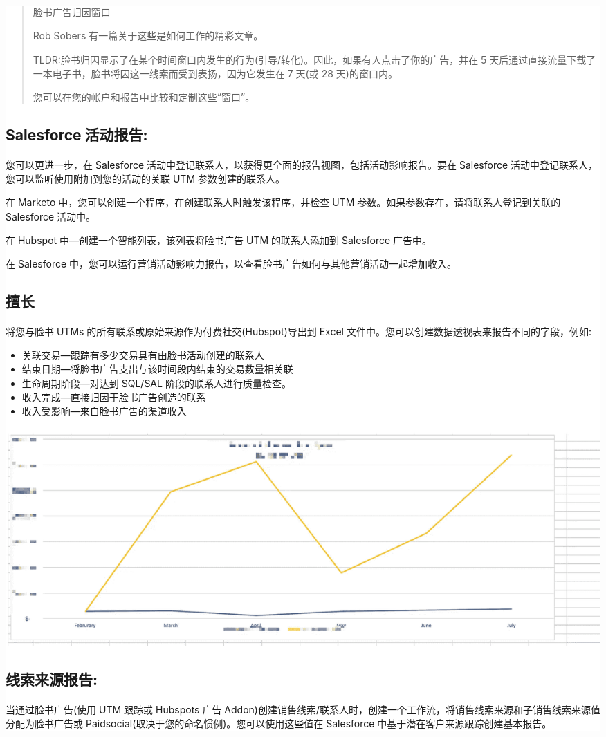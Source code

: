 > 脸书广告归因窗口
> 
> Rob Sobers 有一篇关于这些是如何工作的精彩文章。
> 
> TLDR:脸书归因显示了在某个时间窗口内发生的行为(引导/转化)。因此，如果有人点击了你的广告，并在 5 天后通过直接流量下载了一本电子书，脸书将因这一线索而受到表扬，因为它发生在 7 天(或 28 天)的窗口内。
> 
> 您可以在您的帐户和报告中比较和定制这些“窗口”。

## Salesforce 活动报告:

您可以更进一步，在 Salesforce 活动中登记联系人，以获得更全面的报告视图，包括活动影响报告。要在 Salesforce 活动中登记联系人，您可以监听使用附加到您的活动的关联 UTM 参数创建的联系人。

在 Marketo 中，您可以创建一个程序，在创建联系人时触发该程序，并检查 UTM 参数。如果参数存在，请将联系人登记到关联的 Salesforce 活动中。

在 Hubspot 中—创建一个智能列表，该列表将脸书广告 UTM 的联系人添加到 Salesforce 广告中。

在 Salesforce 中，您可以运行营销活动影响力报告，以查看脸书广告如何与其他营销活动一起增加收入。

## 擅长

将您与脸书 UTMs 的所有联系或原始来源作为付费社交(Hubspot)导出到 Excel 文件中。您可以创建数据透视表来报告不同的字段，例如:

*   关联交易—跟踪有多少交易具有由脸书活动创建的联系人
*   结束日期—将脸书广告支出与该时间段内结束的交易数量相关联
*   生命周期阶段—对达到 SQL/SAL 阶段的联系人进行质量检查。
*   收入完成—直接归因于脸书广告创造的联系
*   收入受影响—来自脸书广告的渠道收入

![](img/46d0cce57dfecc0fc33236cbaa784de5.png)

## 线索来源报告:

当通过脸书广告(使用 UTM 跟踪或 Hubspots 广告 Addon)创建销售线索/联系人时，创建一个工作流，将销售线索来源和子销售线索来源值分配为脸书广告或 Paidsocial(取决于您的命名惯例)。您可以使用这些值在 Salesforce 中基于潜在客户来源跟踪创建基本报告。
